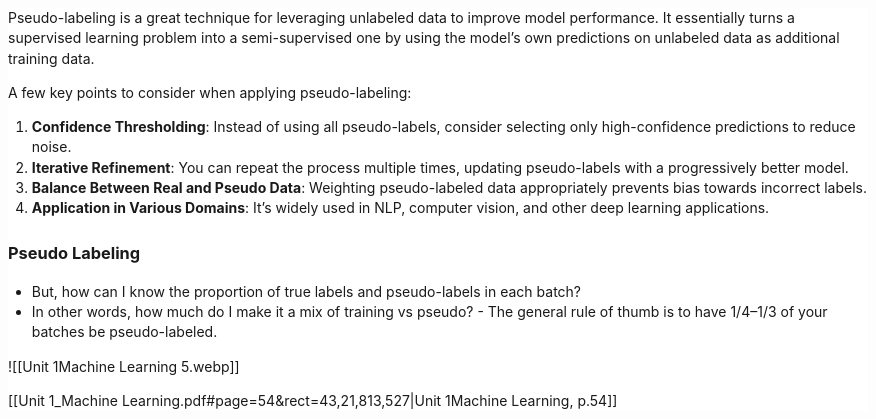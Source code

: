
Pseudo-labeling is a great technique for leveraging unlabeled data to improve model performance. It essentially turns a supervised learning problem into a semi-supervised one by using the model’s own predictions on unlabeled data as additional training data.

A few key points to consider when applying pseudo-labeling:

1. **Confidence Thresholding**: Instead of using all pseudo-labels, consider selecting only high-confidence predictions to reduce noise.
2. **Iterative Refinement**: You can repeat the process multiple times, updating pseudo-labels with a progressively better model.
3. **Balance Between Real and Pseudo Data**: Weighting pseudo-labeled data appropriately prevents bias towards incorrect labels.
4. **Application in Various Domains**: It’s widely used in NLP, computer vision, and other deep learning applications.

### Pseudo Labeling 

-  But, how can I know the proportion of true labels and pseudo-labels in each batch? 
-  In other words, how much do I make it a mix of training vs pseudo? -  The general rule of thumb is to have 1/4–1/3 of your batches be pseudo-labeled.



![[Unit 1Machine Learning 5.webp]]

[[Unit 1_Machine Learning.pdf#page=54&rect=43,21,813,527|Unit 1Machine Learning, p.54]]